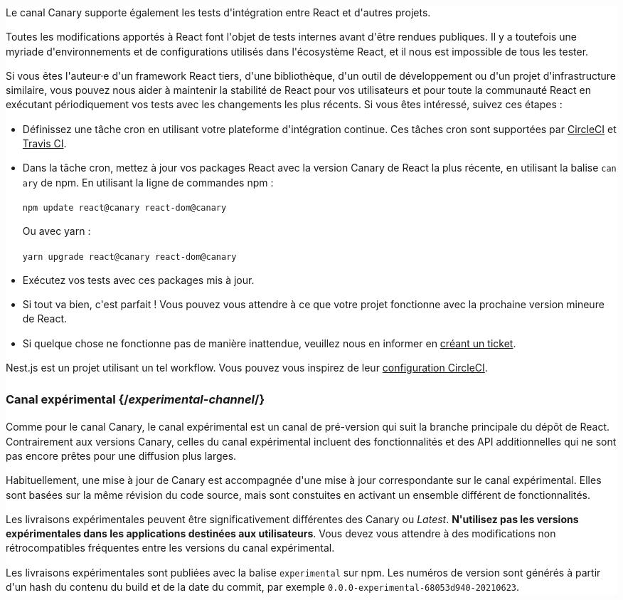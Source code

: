Le canal Canary supporte également les tests d'intégration entre React et d'autres projets.

Toutes les modifications apportés à React font l'objet de tests internes avant d'être rendues publiques. Il y a toutefois une myriade d'environnements et de configurations utilisés dans l'écosystème React, et il nous est impossible de tous les tester. 

Si vous êtes l'auteur·e d'un framework React tiers, d'une bibliothèque, d'un outil de développement ou d'un projet d'infrastructure similaire, vous pouvez nous aider à maintenir la stabilité de React pour vos utilisateurs et pour toute la communauté React en exécutant périodiquement vos tests avec les changements les plus récents. Si vous êtes intéressé, suivez ces étapes :

- Définissez une tâche cron en utilisant votre plateforme d'intégration continue. Ces tâches cron sont supportées par [CircleCI](https://circleci.com/docs/2.0/triggers/#scheduled-builds) et [Travis CI](https://docs.travis-ci.com/user/cron-jobs/).
- Dans la tâche cron, mettez à jour vos packages React avec la version Canary de React la plus récente, en utilisant la balise `canary` de npm. En utilisant la ligne de commandes npm :

  ```console
  npm update react@canary react-dom@canary
  ```

  Ou avec yarn :

  ```console
  yarn upgrade react@canary react-dom@canary
  ```

- Exécutez vos tests avec ces packages mis à jour.
- Si tout va bien, c'est parfait ! Vous pouvez vous attendre à ce que votre projet fonctionne avec la prochaine version mineure de React.
- Si quelque chose ne fonctionne pas de manière inattendue, veuillez nous en informer en [créant un ticket](https://github.com/facebook/react/issues).

Nest.js est un projet utilisant un tel workflow. Vous pouvez vous inspirez de leur [configuration CircleCI](https://github.com/zeit/next.js/blob/c0a1c0f93966fe33edd93fb53e5fafb0dcd80a9e/.circleci/config.yml).

### Canal expérimental {/*experimental-channel*/}

Comme pour le canal Canary, le canal expérimental est un canal de pré-version qui suit la branche principale du dépôt de React. Contrairement aux versions Canary, celles du canal expérimental incluent des fonctionnalités et des API additionnelles qui ne sont pas encore prêtes pour une diffusion plus larges.

Habituellement, une mise à jour de Canary est accompagnée d'une mise à jour correspondante sur le canal expérimental. Elles sont basées sur la même révision du code source, mais sont constuites en activant un ensemble différent de fonctionnalités.

Les livraisons expérimentales peuvent être significativement différentes des Canary ou *Latest*. **N'utilisez pas les versions expérimentales dans les applications destinées aux utilisateurs**. Vous devez vous attendre à des modifications non rétrocompatibles fréquentes entre les versions du canal expérimental.

Les livraisons expérimentales sont publiées avec la balise `experimental` sur npm. Les numéros de version sont générés à partir d'un hash du contenu du build et de la date du commit, par exemple `0.0.0-experimental-68053d940-20210623`.
